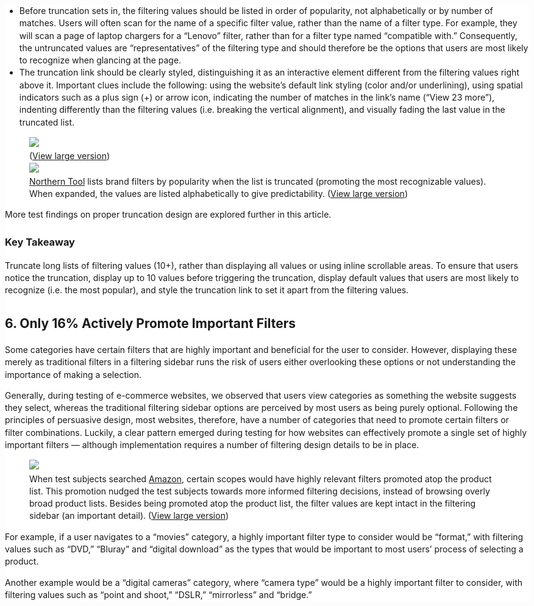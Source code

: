 *   Before truncation sets in, the filtering values should be listed in order of popularity, not alphabetically or by number of matches. Users will often scan for the name of a specific filter value, rather than the name of a filter type. For example, they will scan a page of laptop chargers for a “Lenovo” filter, rather than for a filter type named “compatible with.” Consequently, the untruncated values are “representatives” of the filtering type and should therefore be the options that users are most likely to recognize when glancing at the page.
*   The truncation link should be clearly styled, distinguishing it as an interactive element different from the filtering values right above it. Important clues include the following: using the website’s default link styling (color and/or underlining), using spatial indicators such as a plus sign (+) or arrow icon, indicating the number of matches in the link’s name (“View 23 more”), indenting differently than the filtering values (i.e. breaking the vertical alignment), and visually fading the last value in the truncated list.</p>

<figure><a href="https://archive.smashing.media/assets/344dbf88-fdf9-42bb-adb4-46f01eedd629/e0d0dddb-ee9a-40d9-a004-cb1d3463719d/13a-northern-tool-truncate-filter-values-large-preview-opt.jpg"><img loading="lazy" decoding="async" src="https://archive.smashing.media/assets/344dbf88-fdf9-42bb-adb4-46f01eedd629/450c392f-4331-4a2e-aa79-c9345650a184/13a-northern-tool-truncate-filter-values-preview-opt.jpg" /></a><figcaption>(<a href="https://archive.smashing.media/assets/344dbf88-fdf9-42bb-adb4-46f01eedd629/e0d0dddb-ee9a-40d9-a004-cb1d3463719d/13a-northern-tool-truncate-filter-values-large-preview-opt.jpg">View large version</a>)</figcaption><a href="https://archive.smashing.media/assets/344dbf88-fdf9-42bb-adb4-46f01eedd629/b820fd32-4654-4fcb-8e8a-f527a2064afb/13b-northern-tool-truncate-filter-values-large-preview-opt.jpg"><img loading="lazy" decoding="async" src="https://archive.smashing.media/assets/344dbf88-fdf9-42bb-adb4-46f01eedd629/32534d93-a2f5-431d-8f22-f59af68a98c1/13b-northern-tool-truncate-filter-values-preview-opt.jpg" /></a>

<figcaption><a href="https://baymard.com/ecommerce-product-lists/benchmark/site-reviews/224-northern-tool">Northern Tool</a> lists brand filters by popularity when the list is truncated (promoting the most recognizable values). When expanded, the values are listed alphabetically to give predictability. (<a href="https://archive.smashing.media/assets/344dbf88-fdf9-42bb-adb4-46f01eedd629/b820fd32-4654-4fcb-8e8a-f527a2064afb/13b-northern-tool-truncate-filter-values-large-preview-opt.jpg">View large version</a>)</figcaption></figure>

More test findings on proper truncation design are explored further in this article.</p>

### Key Takeaway

Truncate long lists of filtering values (10+), rather than displaying all values or using inline scrollable areas. To ensure that users notice the truncation, display up to 10 values before triggering the truncation, display default values that users are most likely to recognize (i.e. the most popular), and style the truncation link to set it apart from the filtering values.</p>

## 6\. Only 16% Actively Promote Important Filters

Some categories have certain filters that are highly important and beneficial for the user to consider. However, displaying these merely as traditional filters in a filtering sidebar runs the risk of users either overlooking these options or not understanding the importance of making a selection.

Generally, during testing of e-commerce websites, we observed that users view categories as something the website suggests they select, whereas the traditional filtering sidebar options are perceived by most users as being purely optional. Following the principles of persuasive design, most websites, therefore, have a number of categories that need to promote certain filters or filter combinations. Luckily, a clear pattern emerged during testing for how websites can effectively promote a single set of highly important filters — although implementation requires a number of filtering design details to be in place.</p>

<figure><a href="https://archive.smashing.media/assets/344dbf88-fdf9-42bb-adb4-46f01eedd629/6a3bb2a4-251e-47f2-8c21-2f49187f41ca/14-amazon-promote-highly-relevant-filter-values-atop-of-the-products-large-preview-opt.jpg"><img loading="lazy" decoding="async" src="https://archive.smashing.media/assets/344dbf88-fdf9-42bb-adb4-46f01eedd629/379eb2d8-4aab-4fdf-b4ce-7e8bac1847c7/14-amazon-promote-highly-relevant-filter-values-atop-of-the-products-preview-opt.jpg" /></a><figcaption>When test subjects searched <a href="https://baymard.com/ecommerce-product-lists/benchmark/site-reviews/238-amazon">Amazon</a>, certain scopes would have highly relevant filters promoted atop the product list. This promotion nudged the test subjects towards more informed filtering decisions, instead of browsing overly broad product lists. Besides being promoted atop the product list, the filter values are kept intact in the filtering sidebar (an important detail). (<a href="https://archive.smashing.media/assets/344dbf88-fdf9-42bb-adb4-46f01eedd629/6a3bb2a4-251e-47f2-8c21-2f49187f41ca/14-amazon-promote-highly-relevant-filter-values-atop-of-the-products-large-preview-opt.jpg">View large version</a>)</figcaption></figure>

For example, if a user navigates to a “movies” category, a highly important filter type to consider would be “format,” with filtering values such as “DVD,” “Bluray” and “digital download” as the types that would be important to most users’ process of selecting a product.

Another example would be a “digital cameras” category, where “camera type” would be a highly important filter to consider, with filtering values such as “point and shoot,” “DSLR,” “mirrorless” and “bridge.”
